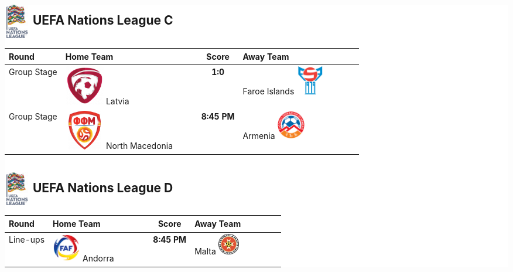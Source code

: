 </div>

## <img src='https://github.com/salimt/Transfermarkt-ETL-and-LIVE-Scores/raw/main/live_scores/icons/UEFA Nations League C/UEFA Nations League C_icon.png' alt='UEFA Nations League C' style='width:5%; height:5%; display:inline-block; vertical-align:middle;' /> UEFA Nations League C

<div align='center'>

| Round | Home Team | Score | Away Team |
|:------|:----------|:-----:|:----------|
| Group Stage | <img src='https://github.com/salimt/Transfermarkt-ETL-and-LIVE-Scores/raw/main/live_scores/icons/Latvia/Latvia_icon.png' alt='Latvia' width='30%' height='30%' /> Latvia | **1:0** | Faroe Islands <img src='https://github.com/salimt/Transfermarkt-ETL-and-LIVE-Scores/raw/main/live_scores/icons/Faroe Islands/Faroe Islands_icon.png' alt='Faroe Islands' width='25%' height='25%' /> |
| Group Stage | <img src='https://github.com/salimt/Transfermarkt-ETL-and-LIVE-Scores/raw/main/live_scores/icons/North Macedonia/North Macedonia_icon.png' alt='North Macedonia' width='30%' height='30%' /> North Macedonia | **8:45 PM** | Armenia <img src='https://github.com/salimt/Transfermarkt-ETL-and-LIVE-Scores/raw/main/live_scores/icons/Armenia/Armenia_icon.png' alt='Armenia' width='25%' height='25%' /> |

</div>

## <img src='https://github.com/salimt/Transfermarkt-ETL-and-LIVE-Scores/raw/main/live_scores/icons/UEFA Nations League D/UEFA Nations League D_icon.png' alt='UEFA Nations League D' style='width:5%; height:5%; display:inline-block; vertical-align:middle;' /> UEFA Nations League D

<div align='center'>

| Round | Home Team | Score | Away Team |
|:------|:----------|:-----:|:----------|
| Line-ups | <img src='https://github.com/salimt/Transfermarkt-ETL-and-LIVE-Scores/raw/main/live_scores/icons/Andorra/Andorra_icon.png' alt='Andorra' width='30%' height='30%' /> Andorra | **8:45 PM** | Malta <img src='https://github.com/salimt/Transfermarkt-ETL-and-LIVE-Scores/raw/main/live_scores/icons/Malta/Malta_icon.png' alt='Malta' width='25%' height='25%' /> |
